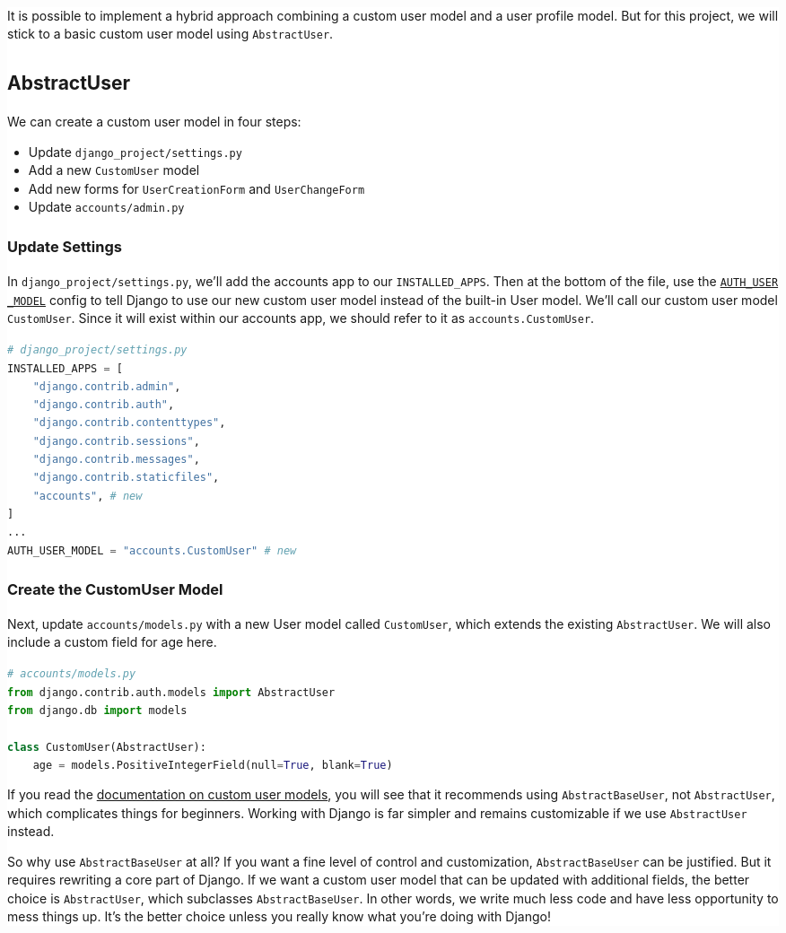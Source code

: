 It is possible to implement a hybrid approach combining a custom user model and a user profile model. But for this project, we will stick to a basic custom user model using `AbstractUser`.

## AbstractUser

We can create a custom user model in four steps:
- Update `django_project/settings.py`
- Add a new `CustomUser` model
- Add new forms for `UserCreationForm` and `UserChangeForm`
- Update `accounts/admin.py`

### Update Settings

In `django_project/settings.py`, we’ll add the accounts app to our `INSTALLED_APPS`. Then at the bottom of the file, use the  [`AUTH_USER_MODEL`](https://docs.djangoproject.com/en/5.0/ref/settings/#std-setting-AUTH_USER_MODEL) config to tell Django to use our new custom user model instead of the built-in User model. We’ll call our custom user model `CustomUser`. Since it will exist within our accounts app, we should refer to it as `accounts.CustomUser`.

```python
# django_project/settings.py
INSTALLED_APPS = [
    "django.contrib.admin",
    "django.contrib.auth",
    "django.contrib.contenttypes",
    "django.contrib.sessions",
    "django.contrib.messages",
    "django.contrib.staticfiles",
    "accounts", # new
]
...
AUTH_USER_MODEL = "accounts.CustomUser" # new
```

### Create the CustomUser Model

Next, update `accounts/models.py` with a new User model called `CustomUser`, which extends the existing `AbstractUser`. We will also include a custom field for age here.

```python
# accounts/models.py
from django.contrib.auth.models import AbstractUser
from django.db import models

class CustomUser(AbstractUser):
    age = models.PositiveIntegerField(null=True, blank=True)
```

If you read the [documentation on custom user models](https://docs.djangoproject.com/en/5.0/topics/auth/customizing/#specifying-a-custom-user-model), you will see that it recommends using `AbstractBaseUser`, not `AbstractUser`, which complicates things for beginners. Working with Django is far simpler and remains customizable if we use `AbstractUser` instead.

So why use `AbstractBaseUser` at all? If you want a fine level of control and customization, `AbstractBaseUser` can be justified. But it requires rewriting a core part of Django. If we want a custom user model that can be updated with additional fields, the better choice is `AbstractUser`, which subclasses `AbstractBaseUser`. In other words, we write much less code and have less opportunity to mess things up. It’s the better choice unless you really know what you’re doing with Django!
